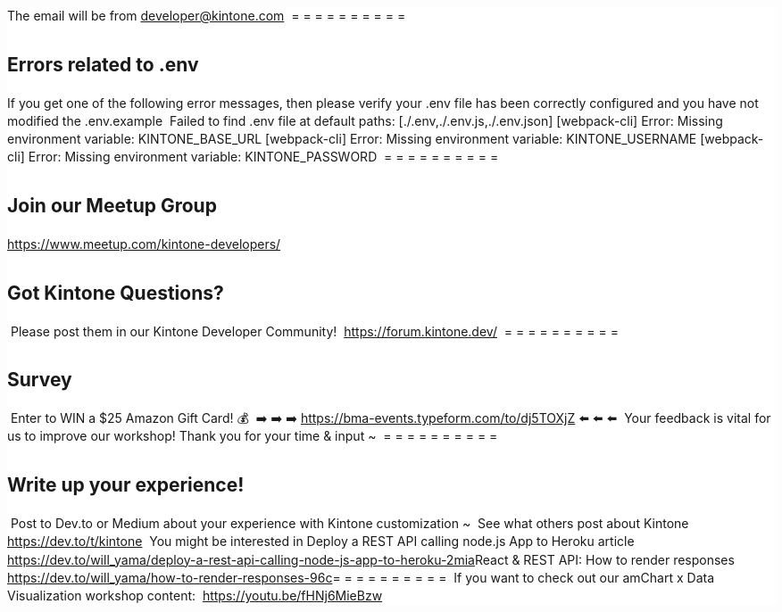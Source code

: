 The email will be from developer@kintone.com
​
=   =   =   =   =   =   =   =   =   =
​
## Errors related to .env
If you get one of the following error messages, then please verify your .env file has been correctly configured and you have not modified the .env.example
​
Failed to find .env file at default paths: [./.env,./.env.js,./.env.json]
[webpack-cli] Error: Missing environment variable: KINTONE_BASE_URL
[webpack-cli] Error: Missing environment variable: KINTONE_USERNAME
[webpack-cli] Error: Missing environment variable: KINTONE_PASSWORD
​
=   =   =   =   =   =   =   =   =   =
​
## Join our Meetup Group
https://www.meetup.com/kintone-developers/
​
## Got Kintone Questions?
​
Please post them in our Kintone Developer Community!
​
https://forum.kintone.dev/
​
=   =   =   =   =   =   =   =   =   =
​
## Survey
​
Enter to WIN a $25 Amazon Gift Card! 💰️
​
➡️ ➡️ ➡️ https://bma-events.typeform.com/to/dj5TOXjZ ⬅️ ⬅️ ⬅️
​
Your feedback is vital for us to improve our workshop!
Thank you for your time & input ~
​
=   =   =   =   =   =   =   =   =   =
​
## Write up your experience!
​
Post to Dev.to or Medium about your experience with Kintone customization ~
​
See what others post about Kintone
https://dev.to/t/kintone
​
You might be interested in
Deploy a REST API calling node.js App to Heroku article
​
https://dev.to/will_yama/deploy-a-rest-api-calling-node-js-app-to-heroku-2mia
​
React & REST API: How to render responses
​
https://dev.to/will_yama/how-to-render-responses-96c
​
=   =   =   =   =   =   =   =   =   =
​
If you want to check out our amChart x Data Visualization workshop content:
​
https://youtu.be/fHNj6MieBzw